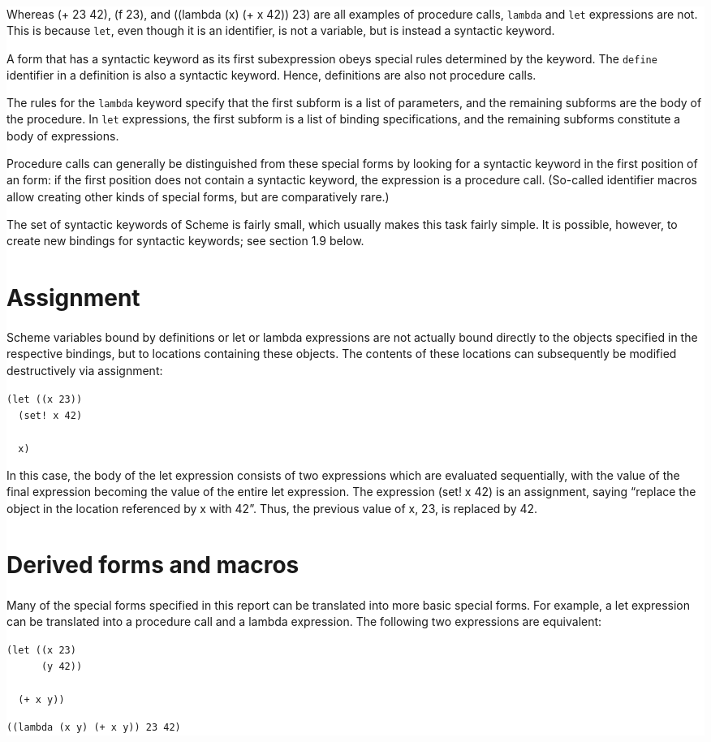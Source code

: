 Whereas (+ 23 42), (f 23), and ((lambda (x) (+ x 42)) 23) are all examples of procedure calls, `lambda` and `let` expressions are not. This is because `let`, even though it is an identifier, is not a variable, but is instead a syntactic keyword.

A form that has a syntactic keyword as its first subexpression obeys special rules determined by the keyword. The `define` identifier in a definition is also a syntactic keyword. Hence, definitions are also not procedure calls.

The rules for the `lambda` keyword specify that the first subform is a list of parameters, and the remaining subforms are the body of the procedure. In `let` expressions, the first subform is a list of binding specifications, and the remaining subforms constitute a body of expressions.

Procedure calls can generally be distinguished from these special forms by looking for a syntactic keyword in the first position of an form: if the first position does not contain a syntactic keyword, the expression is a procedure call. (So-called identifier macros allow creating other kinds of special forms, but are comparatively rare.)

The set of syntactic keywords of Scheme is fairly small, which usually makes this task fairly simple. It is possible, however, to create new bindings for syntactic keywords; see section 1.9 below.

# Assignment

Scheme variables bound by definitions or let or lambda expressions are not actually bound directly to the objects specified in the respective bindings, but to locations containing these objects. The contents of these locations can subsequently be modified destructively via assignment:

~~~klipse-scheme
(let ((x 23))
  (set! x 42)

  x)
~~~


In this case, the body of the let expression consists of two expressions which are evaluated sequentially, with the value of the final expression becoming the value of the entire let expression. The expression (set! x 42) is an assignment, saying “replace the object in the location referenced by x with 42”. Thus, the previous value of x, 23, is replaced by 42.

# Derived forms and macros

Many of the special forms specified in this report can be translated into more basic special forms. For example, a let expression can be translated into a procedure call and a lambda expression. The following two expressions are equivalent:

~~~klipse-scheme
(let ((x 23)
      (y 42))

  (+ x y))
~~~

~~~klipse-scheme
((lambda (x y) (+ x y)) 23 42)
~~~
